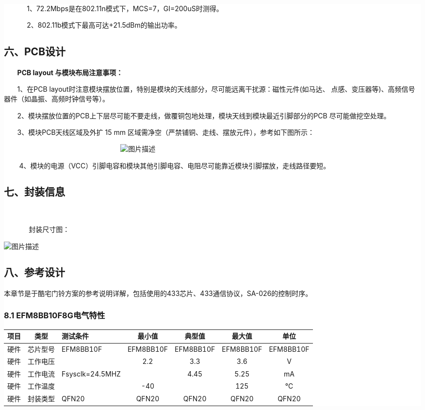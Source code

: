             1、72.2Mbps是在802.11n模式下，MCS=7，GI=200uS时测得。

            2、802.11b模式下最高可达+21.5dBm的输出功率。







## 六、PCB设计



       **PCB layout 与模块布局注意事项：**

       1、在PCB layout时注意模块摆放位置，特别是模块的天线部分，尽可能远离干扰源：磁性元件(如马达、					点感、变压器等)、高频信号器件（如晶振、高频时钟信号等）。

       2、模块摆放位置的PCB上下层尽可能不要走线，做覆铜包地处理，模块天线到模块最近引脚部分的PCB					尽可能做挖空处理。

       3、模块PCB天线区域及外扩 15 mm 区域需净空（严禁铺铜、⾛线、摆放元件），参考如下图所示：

​	                                                            ![图片描述](https://raw.githubusercontent.com/june0854/june0854.github.io/%E5%9B%BE%E7%89%87/PSF%E6%A8%A1%E5%9D%97%20PCB%20layout%20%E5%A4%A9%E7%BA%BF%E9%83%A8%E5%88%86%E8%AE%BE%E8%AE%A1%E6%8E%92%E6%94%BE%E8%A6%81%E6%B1%82.bmp)



        4、模块的电源（VCC）引脚电容和模块其他引脚电容、电阻尽可能靠近模块引脚摆放，走线路径要短。







## 七、封装信息

​	

             封装尺寸图：

![图片描述](https://raw.githubusercontent.com/june0854/june0854.github.io/%E5%9B%BE%E7%89%87/PSF%E6%A8%A1%E5%9D%97%E5%B0%81%E8%A3%85%E5%B0%BA%E5%AF%B8%E5%9B%BE.bmp)







## 八、参考设计

本章节是于酷宅门铃方案的参考说明详解，包括使用的433芯片、433通信协议，SA-026的控制时序。



### 8.1 **EFM8BB10F8G电气特性**

| 项目 |   类型   | 测试条件        |  最小值   |  典型值   |  最大值   |   单位    |
| :--: | :------: | :-------------- | :-------: | :-------: | :-------: | :-------: |
| 硬件 | 芯片型号 | EFM8BB10F       | EFM8BB10F | EFM8BB10F | EFM8BB10F | EFM8BB10F |
| 硬件 | 工作电压 |                 |    2.2    |    3.3    |    3.6    |     V     |
| 硬件 | 工作电流 | Fsysclk=24.5MHZ |           |   4.45    |   5.25    |    mA     |
| 硬件 | 工作温度 |                 |    -40    |           |    125    |     ℃     |
| 硬件 | 封装类型 | QFN20           |   QFN20   |   QFN20   |   QFN20   |   QFN20   |
